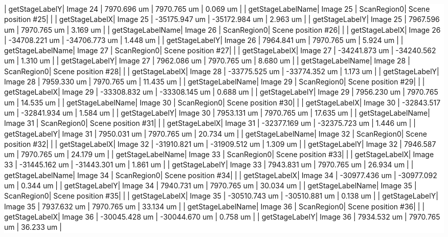 | getStageLabelY| Image 24 | 7970.696 um | 7970.765 um | 0.069 um |
| getStageLabelName| Image 25 | ScanRegion0| Scene position #25| |
| getStageLabelX| Image 25 | -35175.947 um | -35172.984 um | 2.963 um |
| getStageLabelY| Image 25 | 7967.596 um | 7970.765 um | 3.169 um |
| getStageLabelName| Image 26 | ScanRegion0| Scene position #26| |
| getStageLabelX| Image 26 | -34708.221 um | -34706.773 um | 1.448 um |
| getStageLabelY| Image 26 | 7964.841 um | 7970.765 um | 5.924 um |
| getStageLabelName| Image 27 | ScanRegion0| Scene position #27| |
| getStageLabelX| Image 27 | -34241.873 um | -34240.562 um | 1.310 um |
| getStageLabelY| Image 27 | 7962.086 um | 7970.765 um | 8.680 um |
| getStageLabelName| Image 28 | ScanRegion0| Scene position #28| |
| getStageLabelX| Image 28 | -33775.525 um | -33774.352 um | 1.173 um |
| getStageLabelY| Image 28 | 7959.330 um | 7970.765 um | 11.435 um |
| getStageLabelName| Image 29 | ScanRegion0| Scene position #29| |
| getStageLabelX| Image 29 | -33308.832 um | -33308.145 um | 0.688 um |
| getStageLabelY| Image 29 | 7956.230 um | 7970.765 um | 14.535 um |
| getStageLabelName| Image 30 | ScanRegion0| Scene position #30| |
| getStageLabelX| Image 30 | -32843.517 um | -32841.934 um | 1.584 um |
| getStageLabelY| Image 30 | 7953.131 um | 7970.765 um | 17.635 um |
| getStageLabelName| Image 31 | ScanRegion0| Scene position #31| |
| getStageLabelX| Image 31 | -32377.169 um | -32375.723 um | 1.446 um |
| getStageLabelY| Image 31 | 7950.031 um | 7970.765 um | 20.734 um |
| getStageLabelName| Image 32 | ScanRegion0| Scene position #32| |
| getStageLabelX| Image 32 | -31910.821 um | -31909.512 um | 1.309 um |
| getStageLabelY| Image 32 | 7946.587 um | 7970.765 um | 24.179 um |
| getStageLabelName| Image 33 | ScanRegion0| Scene position #33| |
| getStageLabelX| Image 33 | -31445.162 um | -31443.301 um | 1.861 um |
| getStageLabelY| Image 33 | 7943.831 um | 7970.765 um | 26.934 um |
| getStageLabelName| Image 34 | ScanRegion0| Scene position #34| |
| getStageLabelX| Image 34 | -30977.436 um | -30977.092 um | 0.344 um |
| getStageLabelY| Image 34 | 7940.731 um | 7970.765 um | 30.034 um |
| getStageLabelName| Image 35 | ScanRegion0| Scene position #35| |
| getStageLabelX| Image 35 | -30510.743 um | -30510.881 um | 0.138 um |
| getStageLabelY| Image 35 | 7937.632 um | 7970.765 um | 33.134 um |
| getStageLabelName| Image 36 | ScanRegion0| Scene position #36| |
| getStageLabelX| Image 36 | -30045.428 um | -30044.670 um | 0.758 um |
| getStageLabelY| Image 36 | 7934.532 um | 7970.765 um | 36.233 um |